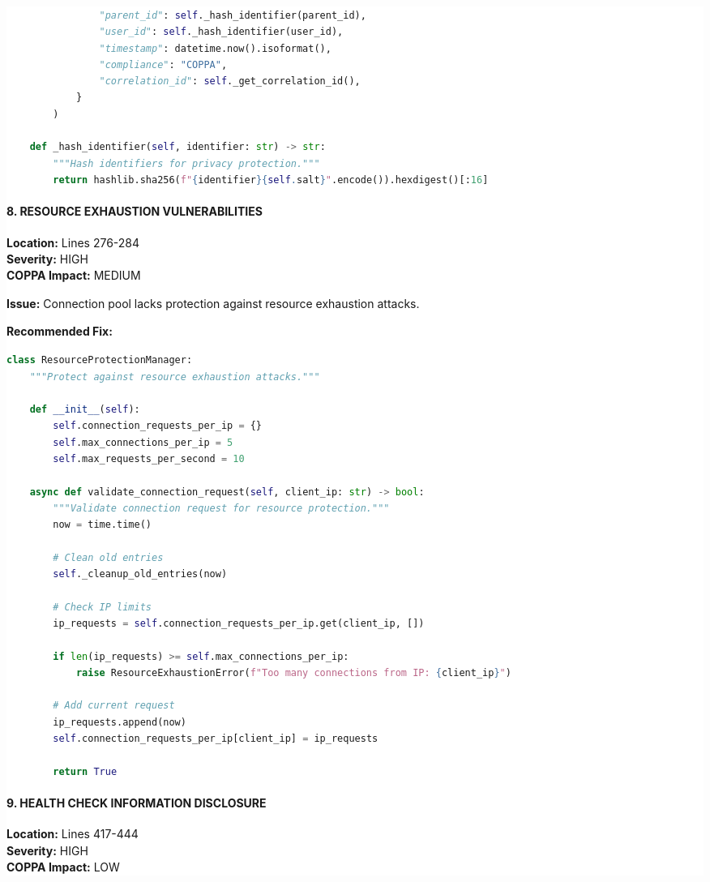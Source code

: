 ```python
                "parent_id": self._hash_identifier(parent_id),
                "user_id": self._hash_identifier(user_id),
                "timestamp": datetime.now().isoformat(),
                "compliance": "COPPA",
                "correlation_id": self._get_correlation_id(),
            }
        )
    
    def _hash_identifier(self, identifier: str) -> str:
        """Hash identifiers for privacy protection."""
        return hashlib.sha256(f"{identifier}{self.salt}".encode()).hexdigest()[:16]
```

#### 8. RESOURCE EXHAUSTION VULNERABILITIES
**Location:** Lines 276-284  
**Severity:** HIGH  
**COPPA Impact:** MEDIUM  

**Issue:** Connection pool lacks protection against resource exhaustion attacks.

**Recommended Fix:**
```python
class ResourceProtectionManager:
    """Protect against resource exhaustion attacks."""
    
    def __init__(self):
        self.connection_requests_per_ip = {}
        self.max_connections_per_ip = 5
        self.max_requests_per_second = 10
        
    async def validate_connection_request(self, client_ip: str) -> bool:
        """Validate connection request for resource protection."""
        now = time.time()
        
        # Clean old entries
        self._cleanup_old_entries(now)
        
        # Check IP limits
        ip_requests = self.connection_requests_per_ip.get(client_ip, [])
        
        if len(ip_requests) >= self.max_connections_per_ip:
            raise ResourceExhaustionError(f"Too many connections from IP: {client_ip}")
        
        # Add current request
        ip_requests.append(now)
        self.connection_requests_per_ip[client_ip] = ip_requests
        
        return True
```

#### 9. HEALTH CHECK INFORMATION DISCLOSURE
**Location:** Lines 417-444  
**Severity:** HIGH  
**COPPA Impact:** LOW  
